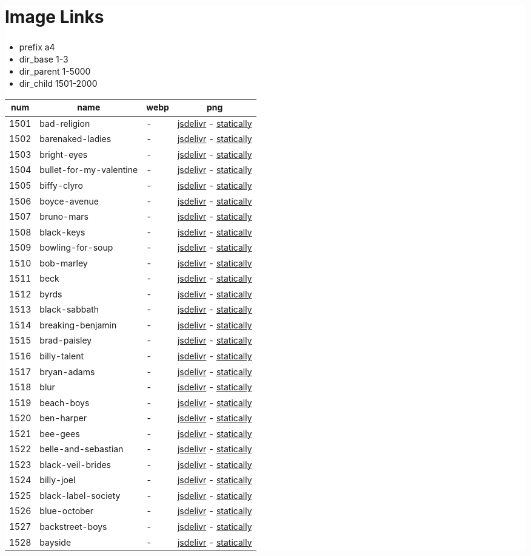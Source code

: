 # Image Links

- prefix a4
- dir_base 1-3
- dir_parent 1-5000
- dir_child 1501-2000

|  num  | name | webp | png |
|-------|------|------|-----|
|1501|bad-religion| - |[jsdelivr](https://cdn.jsdelivr.net/gh/dbchord/a4-1-3/1-5000/1501-2000/bad-religion.png) - [statically](https://cdn.statically.io/gh/dbchord/a4-1-3/i/1-5000/1501-2000/bad-religion.png)|
|1502|barenaked-ladies| - |[jsdelivr](https://cdn.jsdelivr.net/gh/dbchord/a4-1-3/1-5000/1501-2000/barenaked-ladies.png) - [statically](https://cdn.statically.io/gh/dbchord/a4-1-3/i/1-5000/1501-2000/barenaked-ladies.png)|
|1503|bright-eyes| - |[jsdelivr](https://cdn.jsdelivr.net/gh/dbchord/a4-1-3/1-5000/1501-2000/bright-eyes.png) - [statically](https://cdn.statically.io/gh/dbchord/a4-1-3/i/1-5000/1501-2000/bright-eyes.png)|
|1504|bullet-for-my-valentine| - |[jsdelivr](https://cdn.jsdelivr.net/gh/dbchord/a4-1-3/1-5000/1501-2000/bullet-for-my-valentine.png) - [statically](https://cdn.statically.io/gh/dbchord/a4-1-3/i/1-5000/1501-2000/bullet-for-my-valentine.png)|
|1505|biffy-clyro| - |[jsdelivr](https://cdn.jsdelivr.net/gh/dbchord/a4-1-3/1-5000/1501-2000/biffy-clyro.png) - [statically](https://cdn.statically.io/gh/dbchord/a4-1-3/i/1-5000/1501-2000/biffy-clyro.png)|
|1506|boyce-avenue| - |[jsdelivr](https://cdn.jsdelivr.net/gh/dbchord/a4-1-3/1-5000/1501-2000/boyce-avenue.png) - [statically](https://cdn.statically.io/gh/dbchord/a4-1-3/i/1-5000/1501-2000/boyce-avenue.png)|
|1507|bruno-mars| - |[jsdelivr](https://cdn.jsdelivr.net/gh/dbchord/a4-1-3/1-5000/1501-2000/bruno-mars.png) - [statically](https://cdn.statically.io/gh/dbchord/a4-1-3/i/1-5000/1501-2000/bruno-mars.png)|
|1508|black-keys| - |[jsdelivr](https://cdn.jsdelivr.net/gh/dbchord/a4-1-3/1-5000/1501-2000/black-keys.png) - [statically](https://cdn.statically.io/gh/dbchord/a4-1-3/i/1-5000/1501-2000/black-keys.png)|
|1509|bowling-for-soup| - |[jsdelivr](https://cdn.jsdelivr.net/gh/dbchord/a4-1-3/1-5000/1501-2000/bowling-for-soup.png) - [statically](https://cdn.statically.io/gh/dbchord/a4-1-3/i/1-5000/1501-2000/bowling-for-soup.png)|
|1510|bob-marley| - |[jsdelivr](https://cdn.jsdelivr.net/gh/dbchord/a4-1-3/1-5000/1501-2000/bob-marley.png) - [statically](https://cdn.statically.io/gh/dbchord/a4-1-3/i/1-5000/1501-2000/bob-marley.png)|
|1511|beck| - |[jsdelivr](https://cdn.jsdelivr.net/gh/dbchord/a4-1-3/1-5000/1501-2000/beck.png) - [statically](https://cdn.statically.io/gh/dbchord/a4-1-3/i/1-5000/1501-2000/beck.png)|
|1512|byrds| - |[jsdelivr](https://cdn.jsdelivr.net/gh/dbchord/a4-1-3/1-5000/1501-2000/byrds.png) - [statically](https://cdn.statically.io/gh/dbchord/a4-1-3/i/1-5000/1501-2000/byrds.png)|
|1513|black-sabbath| - |[jsdelivr](https://cdn.jsdelivr.net/gh/dbchord/a4-1-3/1-5000/1501-2000/black-sabbath.png) - [statically](https://cdn.statically.io/gh/dbchord/a4-1-3/i/1-5000/1501-2000/black-sabbath.png)|
|1514|breaking-benjamin| - |[jsdelivr](https://cdn.jsdelivr.net/gh/dbchord/a4-1-3/1-5000/1501-2000/breaking-benjamin.png) - [statically](https://cdn.statically.io/gh/dbchord/a4-1-3/i/1-5000/1501-2000/breaking-benjamin.png)|
|1515|brad-paisley| - |[jsdelivr](https://cdn.jsdelivr.net/gh/dbchord/a4-1-3/1-5000/1501-2000/brad-paisley.png) - [statically](https://cdn.statically.io/gh/dbchord/a4-1-3/i/1-5000/1501-2000/brad-paisley.png)|
|1516|billy-talent| - |[jsdelivr](https://cdn.jsdelivr.net/gh/dbchord/a4-1-3/1-5000/1501-2000/billy-talent.png) - [statically](https://cdn.statically.io/gh/dbchord/a4-1-3/i/1-5000/1501-2000/billy-talent.png)|
|1517|bryan-adams| - |[jsdelivr](https://cdn.jsdelivr.net/gh/dbchord/a4-1-3/1-5000/1501-2000/bryan-adams.png) - [statically](https://cdn.statically.io/gh/dbchord/a4-1-3/i/1-5000/1501-2000/bryan-adams.png)|
|1518|blur| - |[jsdelivr](https://cdn.jsdelivr.net/gh/dbchord/a4-1-3/1-5000/1501-2000/blur.png) - [statically](https://cdn.statically.io/gh/dbchord/a4-1-3/i/1-5000/1501-2000/blur.png)|
|1519|beach-boys| - |[jsdelivr](https://cdn.jsdelivr.net/gh/dbchord/a4-1-3/1-5000/1501-2000/beach-boys.png) - [statically](https://cdn.statically.io/gh/dbchord/a4-1-3/i/1-5000/1501-2000/beach-boys.png)|
|1520|ben-harper| - |[jsdelivr](https://cdn.jsdelivr.net/gh/dbchord/a4-1-3/1-5000/1501-2000/ben-harper.png) - [statically](https://cdn.statically.io/gh/dbchord/a4-1-3/i/1-5000/1501-2000/ben-harper.png)|
|1521|bee-gees| - |[jsdelivr](https://cdn.jsdelivr.net/gh/dbchord/a4-1-3/1-5000/1501-2000/bee-gees.png) - [statically](https://cdn.statically.io/gh/dbchord/a4-1-3/i/1-5000/1501-2000/bee-gees.png)|
|1522|belle-and-sebastian| - |[jsdelivr](https://cdn.jsdelivr.net/gh/dbchord/a4-1-3/1-5000/1501-2000/belle-and-sebastian.png) - [statically](https://cdn.statically.io/gh/dbchord/a4-1-3/i/1-5000/1501-2000/belle-and-sebastian.png)|
|1523|black-veil-brides| - |[jsdelivr](https://cdn.jsdelivr.net/gh/dbchord/a4-1-3/1-5000/1501-2000/black-veil-brides.png) - [statically](https://cdn.statically.io/gh/dbchord/a4-1-3/i/1-5000/1501-2000/black-veil-brides.png)|
|1524|billy-joel| - |[jsdelivr](https://cdn.jsdelivr.net/gh/dbchord/a4-1-3/1-5000/1501-2000/billy-joel.png) - [statically](https://cdn.statically.io/gh/dbchord/a4-1-3/i/1-5000/1501-2000/billy-joel.png)|
|1525|black-label-society| - |[jsdelivr](https://cdn.jsdelivr.net/gh/dbchord/a4-1-3/1-5000/1501-2000/black-label-society.png) - [statically](https://cdn.statically.io/gh/dbchord/a4-1-3/i/1-5000/1501-2000/black-label-society.png)|
|1526|blue-october| - |[jsdelivr](https://cdn.jsdelivr.net/gh/dbchord/a4-1-3/1-5000/1501-2000/blue-october.png) - [statically](https://cdn.statically.io/gh/dbchord/a4-1-3/i/1-5000/1501-2000/blue-october.png)|
|1527|backstreet-boys| - |[jsdelivr](https://cdn.jsdelivr.net/gh/dbchord/a4-1-3/1-5000/1501-2000/backstreet-boys.png) - [statically](https://cdn.statically.io/gh/dbchord/a4-1-3/i/1-5000/1501-2000/backstreet-boys.png)|
|1528|bayside| - |[jsdelivr](https://cdn.jsdelivr.net/gh/dbchord/a4-1-3/1-5000/1501-2000/bayside.png) - [statically](https://cdn.statically.io/gh/dbchord/a4-1-3/i/1-5000/1501-2000/bayside.png)|